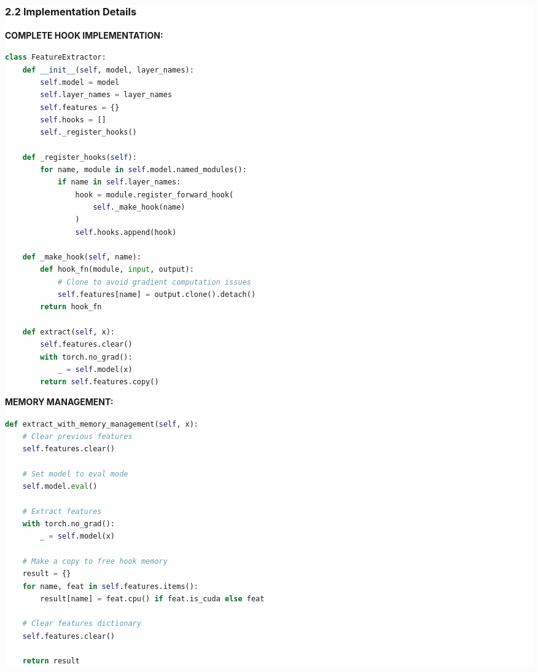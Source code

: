 ### 2.2 Implementation Details

**COMPLETE HOOK IMPLEMENTATION:**
```python
class FeatureExtractor:
    def __init__(self, model, layer_names):
        self.model = model
        self.layer_names = layer_names
        self.features = {}
        self.hooks = []
        self._register_hooks()
    
    def _register_hooks(self):
        for name, module in self.model.named_modules():
            if name in self.layer_names:
                hook = module.register_forward_hook(
                    self._make_hook(name)
                )
                self.hooks.append(hook)
    
    def _make_hook(self, name):
        def hook_fn(module, input, output):
            # Clone to avoid gradient computation issues
            self.features[name] = output.clone().detach()
        return hook_fn
    
    def extract(self, x):
        self.features.clear()
        with torch.no_grad():
            _ = self.model(x)
        return self.features.copy()
```

**MEMORY MANAGEMENT:**
```python
def extract_with_memory_management(self, x):
    # Clear previous features
    self.features.clear()
    
    # Set model to eval mode
    self.model.eval()
    
    # Extract features
    with torch.no_grad():
        _ = self.model(x)
    
    # Make a copy to free hook memory
    result = {}
    for name, feat in self.features.items():
        result[name] = feat.cpu() if feat.is_cuda else feat
    
    # Clear features dictionary
    self.features.clear()
    
    return result
```
